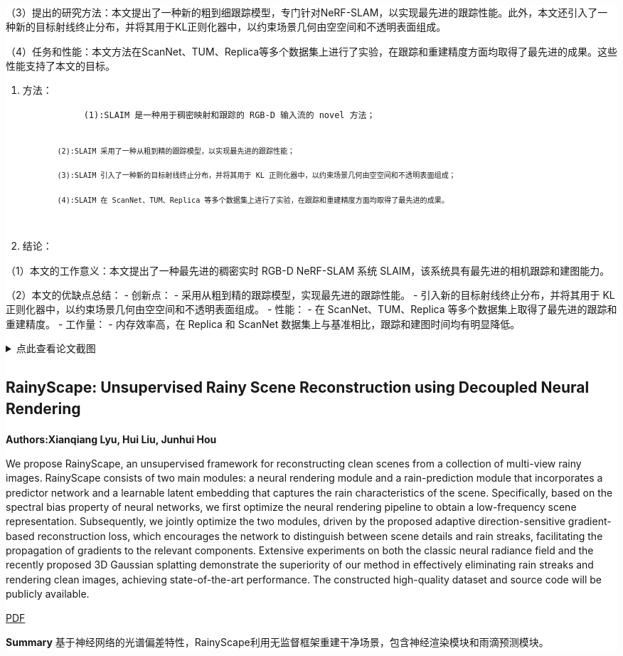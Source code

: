 <p>（3）提出的研究方法：本文提出了一种新的粗到细跟踪模型，专门针对NeRF-SLAM，以实现最先进的跟踪性能。此外，本文还引入了一种新的目标射线终止分布，并将其用于KL正则化器中，以约束场景几何由空空间和不透明表面组成。</p>
<p>（4）任务和性能：本文方法在ScanNet、TUM、Replica等多个数据集上进行了实验，在跟踪和重建精度方面均取得了最先进的成果。这些性能支持了本文的目标。</p>
<ol>
<li>
<p>方法：</p>
<pre><code>            (1):SLAIM 是一种用于稠密映射和跟踪的 RGB-D 输入流的 novel 方法；

            (2):SLAIM 采用了一种从粗到精的跟踪模型，以实现最先进的跟踪性能；

            (3):SLAIM 引入了一种新的目标射线终止分布，并将其用于 KL 正则化器中，以约束场景几何由空空间和不透明表面组成；

            (4):SLAIM 在 ScanNet、TUM、Replica 等多个数据集上进行了实验，在跟踪和重建精度方面均取得了最先进的成果。
</code></pre>
</li>
<li>
<p>结论：</p>
</li>
</ol>
<p>（1）本文的工作意义：本文提出了一种最先进的稠密实时 RGB-D NeRF-SLAM 系统 SLAIM，该系统具有最先进的相机跟踪和建图能力。</p>
<p>（2）本文的优缺点总结：
    - 创新点：
        - 采用从粗到精的跟踪模型，实现最先进的跟踪性能。
        - 引入新的目标射线终止分布，并将其用于 KL 正则化器中，以约束场景几何由空空间和不透明表面组成。
    - 性能：
        - 在 ScanNet、TUM、Replica 等多个数据集上取得了最先进的跟踪和重建精度。
    - 工作量：
        - 内存效率高，在 Replica 和 ScanNet 数据集上与基准相比，跟踪和建图时间均有明显降低。</p>


<details><summary>点此查看论文截图</summary></details>




## RainyScape: Unsupervised Rainy Scene Reconstruction using Decoupled   Neural Rendering

**Authors:Xianqiang Lyu, Hui Liu, Junhui Hou**

We propose RainyScape, an unsupervised framework for reconstructing clean scenes from a collection of multi-view rainy images. RainyScape consists of two main modules: a neural rendering module and a rain-prediction module that incorporates a predictor network and a learnable latent embedding that captures the rain characteristics of the scene. Specifically, based on the spectral bias property of neural networks, we first optimize the neural rendering pipeline to obtain a low-frequency scene representation. Subsequently, we jointly optimize the two modules, driven by the proposed adaptive direction-sensitive gradient-based reconstruction loss, which encourages the network to distinguish between scene details and rain streaks, facilitating the propagation of gradients to the relevant components. Extensive experiments on both the classic neural radiance field and the recently proposed 3D Gaussian splatting demonstrate the superiority of our method in effectively eliminating rain streaks and rendering clean images, achieving state-of-the-art performance. The constructed high-quality dataset and source code will be publicly available. 

[PDF](http://arxiv.org/abs/2404.11401v1) 

**Summary**
基于神经网络的光谱偏差特性，RainyScape利用无监督框架重建干净场景，包含神经渲染模块和雨滴预测模块。
